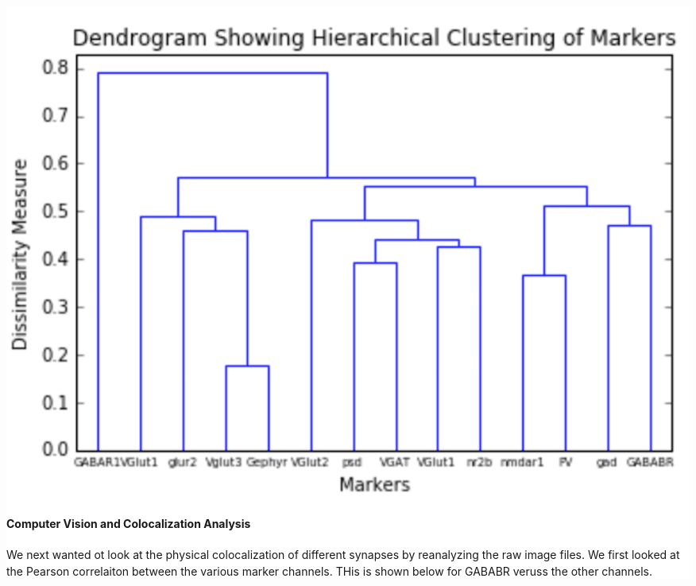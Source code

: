 ![Dendrogram](https://raw.githubusercontent.com/Upward-Spiral-Science/the-fat-boys/master/figs/FinalReport/cluster.png)


#### Computer Vision and Colocalization Analysis

We next wanted ot look at the physical colocalization of different synapses by reanalyzing the raw image files. We first looked at the Pearson correlaiton between the various marker channels. THis is shown below for GABABR veruss the other channels. 
